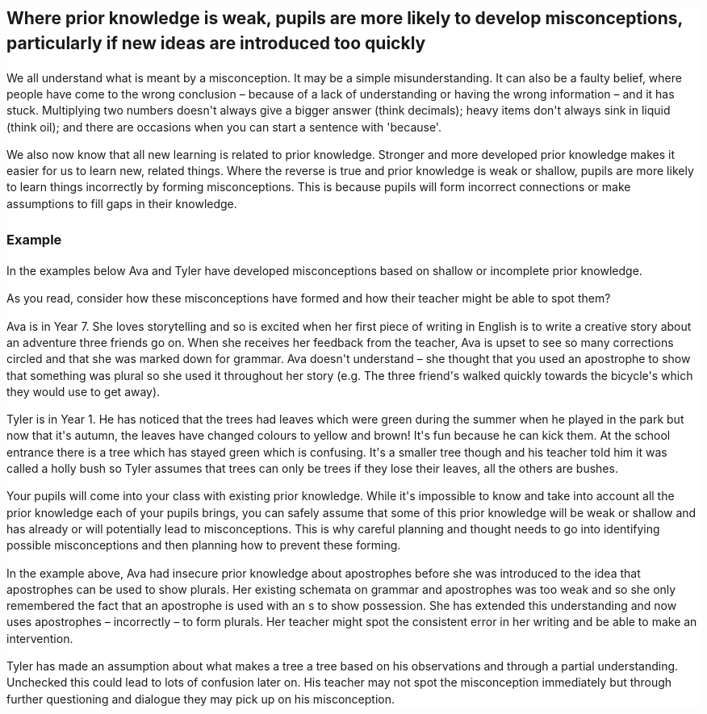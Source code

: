## Where prior knowledge is weak, pupils are more likely to develop misconceptions, particularly if new ideas are introduced too quickly

We all understand what is meant by a misconception. It may be a simple misunderstanding. It can also be a faulty belief, where people have come to the wrong conclusion – because of a lack of understanding or having the wrong information – and it has stuck. Multiplying two numbers doesn't always give a bigger answer (think decimals); heavy items don't always sink in liquid (think oil); and there are occasions when you can start a sentence with 'because'.

We also now know that all new learning is related to prior knowledge. Stronger and more developed prior knowledge makes it easier for us to learn new, related things. Where the reverse is true and prior knowledge is weak or shallow, pupils are more likely to learn things incorrectly by forming misconceptions. This is because pupils will form incorrect connections or make assumptions to fill gaps in their knowledge.

### Example

In the examples below Ava and Tyler have developed misconceptions based on shallow
or incomplete prior knowledge.

As you read, consider how these misconceptions have formed and how their teacher might be able to spot them?

Ava is in Year 7. She loves storytelling and so is excited when her first piece of writing in English is to write a creative story about an adventure three friends go on. When she receives her feedback from the teacher, Ava is upset to see so many corrections circled and that she was marked down for grammar. Ava doesn't understand – she thought that you used an apostrophe to show that something was plural so she used it throughout her story (e.g. The three friend's walked quickly towards the bicycle's which they would use to get away).

Tyler is in Year 1. He has noticed that the trees had leaves which were green during the summer when he played in the park but now that it's autumn, the leaves have changed colours to yellow and brown! It's fun because he can kick them. At the school entrance there is a tree which has stayed green which is confusing. It's a smaller tree though and his teacher told him it was called a holly bush so Tyler assumes that trees can only be trees if they lose their leaves, all the others are bushes.

Your pupils will come into your class with existing prior knowledge. While it's impossible to know and take into account all the prior knowledge each of your pupils brings, you can safely assume that some of this prior knowledge will be weak or shallow and has already or will potentially lead to misconceptions. This is why careful planning and thought needs to go into identifying possible misconceptions and then planning how to prevent these forming.

In the example above, Ava had insecure prior knowledge about apostrophes before she was introduced to the idea that apostrophes can be used to show plurals. Her existing schemata on grammar and apostrophes was too weak and so she only remembered the fact that an apostrophe is used with an s to show possession. She has extended this understanding and now uses apostrophes – incorrectly – to form plurals. Her teacher might spot the consistent error in her writing and be able to make an intervention.

Tyler has made an assumption about what makes a tree a tree based on his observations and through a partial understanding. Unchecked this could lead to lots of confusion later on. His teacher may not spot the misconception immediately but through further questioning and dialogue they may pick up on his misconception.
